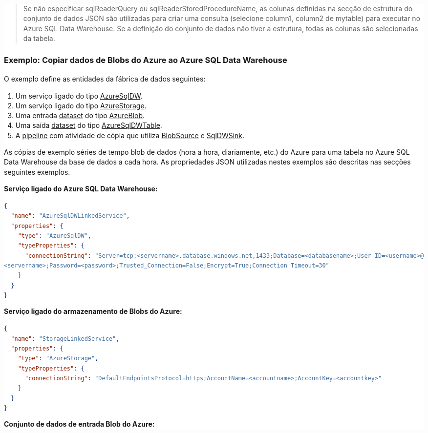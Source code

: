 > Se não especificar sqlReaderQuery ou sqlReaderStoredProcedureName, as colunas definidas na secção de estrutura do conjunto de dados JSON são utilizadas para criar uma consulta (selecione column1, column2 de mytable) para executar no Azure SQL Data Warehouse. Se a definição do conjunto de dados não tiver a estrutura, todas as colunas são selecionadas da tabela.
>
>

### <a name="example-copy-data-from-azure-blob-to-azure-sql-data-warehouse"></a>Exemplo: Copiar dados de Blobs do Azure ao Azure SQL Data Warehouse
O exemplo define as entidades da fábrica de dados seguintes:

1. Um serviço ligado do tipo [AzureSqlDW](#linked-service-properties).
2. Um serviço ligado do tipo [AzureStorage](data-factory-azure-blob-connector.md#linked-service-properties).
3. Uma entrada [dataset](data-factory-create-datasets.md) do tipo [AzureBlob](data-factory-azure-blob-connector.md#dataset-properties).
4. Uma saída [dataset](data-factory-create-datasets.md) do tipo [AzureSqlDWTable](#dataset-properties).
5. A [pipeline](data-factory-create-pipelines.md) com atividade de cópia que utiliza [BlobSource](data-factory-azure-blob-connector.md#copy-activity-properties) e [SqlDWSink](#copy-activity-properties).

As cópias de exemplo séries de tempo blob de dados (hora a hora, diariamente, etc.) do Azure para uma tabela no Azure SQL Data Warehouse da base de dados a cada hora. As propriedades JSON utilizadas nestes exemplos são descritas nas secções seguintes exemplos.

**Serviço ligado do Azure SQL Data Warehouse:**

```JSON
{
  "name": "AzureSqlDWLinkedService",
  "properties": {
    "type": "AzureSqlDW",
    "typeProperties": {
      "connectionString": "Server=tcp:<servername>.database.windows.net,1433;Database=<databasename>;User ID=<username>@<servername>;Password=<password>;Trusted_Connection=False;Encrypt=True;Connection Timeout=30"
    }
  }
}
```
**Serviço ligado do armazenamento de Blobs do Azure:**

```JSON
{
  "name": "StorageLinkedService",
  "properties": {
    "type": "AzureStorage",
    "typeProperties": {
      "connectionString": "DefaultEndpointsProtocol=https;AccountName=<accountname>;AccountKey=<accountkey>"
    }
  }
}
```
**Conjunto de dados de entrada Blob do Azure:**
